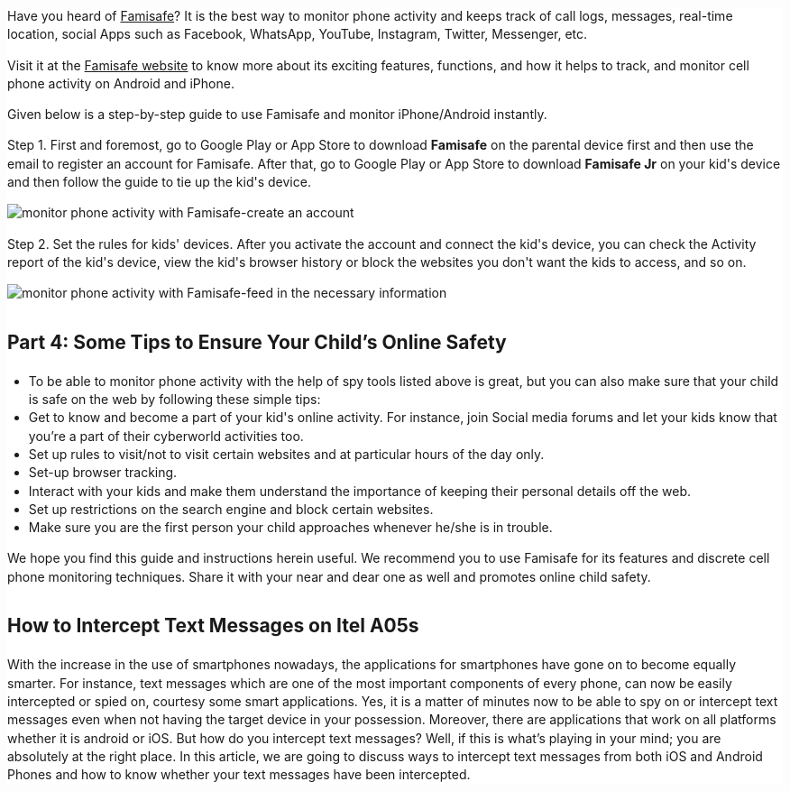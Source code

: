 Have you heard of [Famisafe](https://famisafe.wondershare.com/)? It is the best way to monitor phone activity and keeps track of call logs, messages, real-time location, social Apps such as Facebook, WhatsApp, YouTube, Instagram, Twitter, Messenger, etc.

Visit it at the [Famisafe website](https://famisafe.wondershare.com/) to know more about its exciting features, functions, and how it helps to track, and monitor cell phone activity on Android and iPhone.

Given below is a step-by-step guide to use Famisafe and monitor iPhone/Android instantly.

Step 1. First and foremost, go to Google Play or App Store to download **Famisafe** on the parental device first and then use the email to register an account for Famisafe. After that, go to Google Play or App Store to download **Famisafe Jr** on your kid's device and then follow the guide to tie up the kid's device.

![monitor phone activity with Famisafe-create an account](https://images.wondershare.com/drfone/article/2022/03/famisafe-login.jpg)

Step 2. Set the rules for kids' devices. After you activate the account and connect the kid's device, you can check the Activity report of the kid's device, view the kid's browser history or block the websites you don't want the kids to access, and so on.

![monitor phone activity with Famisafe-feed in the necessary information](https://images.wondershare.com/drfone/article/2022/03/famisafe-android-features.jpg)

## Part 4: Some Tips to Ensure Your Child’s Online Safety

- To be able to monitor phone activity with the help of spy tools listed above is great, but you can also make sure that your child is safe on the web by following these simple tips:
- Get to know and become a part of your kid's online activity. For instance, join Social media forums and let your kids know that you’re a part of their cyberworld activities too.
- Set up rules to visit/not to visit certain websites and at particular hours of the day only.
- Set-up browser tracking.
- Interact with your kids and make them understand the importance of keeping their personal details off the web.
- Set up restrictions on the search engine and block certain websites.
- Make sure you are the first person your child approaches whenever he/she is in trouble.

We hope you find this guide and instructions herein useful. We recommend you to use Famisafe for its features and discrete cell phone monitoring techniques. Share it with your near and dear one as well and promotes online child safety.



## How to Intercept Text Messages on Itel A05s

With the increase in the use of smartphones nowadays, the applications for smartphones have gone on to become equally smarter. For instance, text messages which are one of the most important components of every phone, can now be easily intercepted or spied on, courtesy some smart applications. Yes, it is a matter of minutes now to be able to spy on or intercept text messages even when not having the target device in your possession. Moreover, there are applications that work on all platforms whether it is android or iOS. But how do you intercept text messages? Well, if this is what’s playing in your mind; you are absolutely at the right place. In this article, we are going to discuss ways to intercept text messages from both iOS and Android Phones and how to know whether your text messages have been intercepted.

